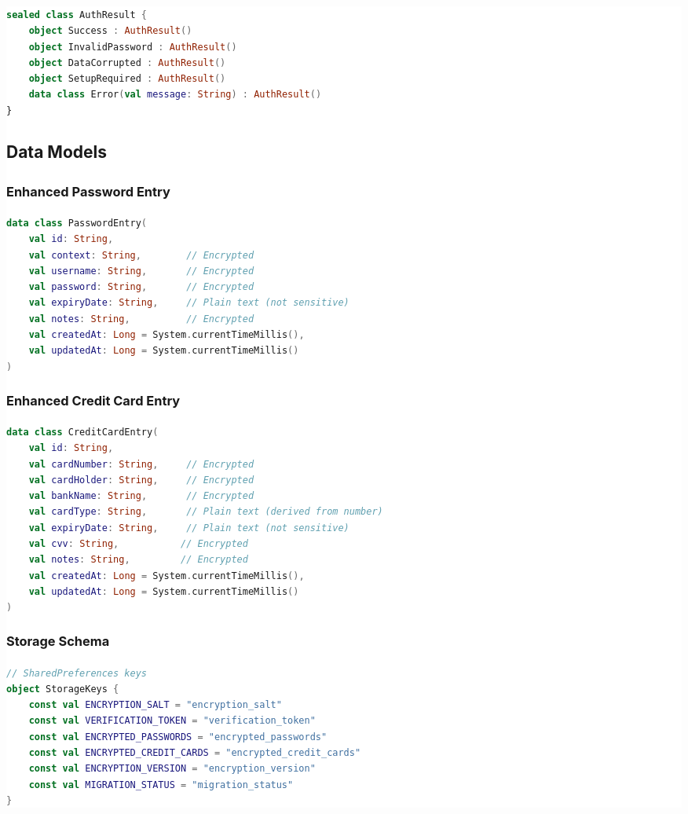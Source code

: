 ```kotlin
sealed class AuthResult {
    object Success : AuthResult()
    object InvalidPassword : AuthResult()
    object DataCorrupted : AuthResult()
    object SetupRequired : AuthResult()
    data class Error(val message: String) : AuthResult()
}
```

## Data Models

### Enhanced Password Entry

```kotlin
data class PasswordEntry(
    val id: String,
    val context: String,        // Encrypted
    val username: String,       // Encrypted
    val password: String,       // Encrypted
    val expiryDate: String,     // Plain text (not sensitive)
    val notes: String,          // Encrypted
    val createdAt: Long = System.currentTimeMillis(),
    val updatedAt: Long = System.currentTimeMillis()
)
```

### Enhanced Credit Card Entry

```kotlin
data class CreditCardEntry(
    val id: String,
    val cardNumber: String,     // Encrypted
    val cardHolder: String,     // Encrypted
    val bankName: String,       // Encrypted
    val cardType: String,       // Plain text (derived from number)
    val expiryDate: String,     // Plain text (not sensitive)
    val cvv: String,           // Encrypted
    val notes: String,         // Encrypted
    val createdAt: Long = System.currentTimeMillis(),
    val updatedAt: Long = System.currentTimeMillis()
)
```

### Storage Schema

```kotlin
// SharedPreferences keys
object StorageKeys {
    const val ENCRYPTION_SALT = "encryption_salt"
    const val VERIFICATION_TOKEN = "verification_token"
    const val ENCRYPTED_PASSWORDS = "encrypted_passwords"
    const val ENCRYPTED_CREDIT_CARDS = "encrypted_credit_cards"
    const val ENCRYPTION_VERSION = "encryption_version"
    const val MIGRATION_STATUS = "migration_status"
}
```
